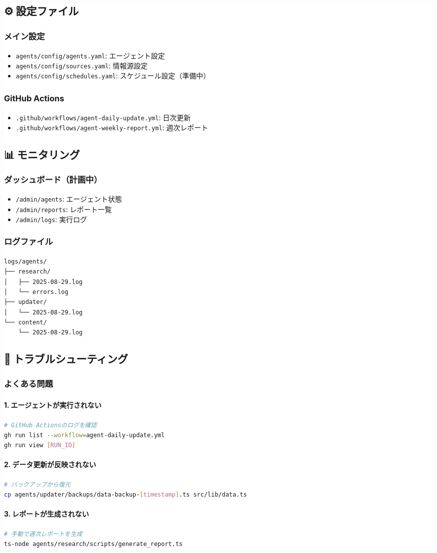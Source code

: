 ## ⚙️ 設定ファイル

### メイン設定
- `agents/config/agents.yaml`: エージェント設定
- `agents/config/sources.yaml`: 情報源設定
- `agents/config/schedules.yaml`: スケジュール設定（準備中）

### GitHub Actions
- `.github/workflows/agent-daily-update.yml`: 日次更新
- `.github/workflows/agent-weekly-report.yml`: 週次レポート

## 📊 モニタリング

### ダッシュボード（計画中）
- `/admin/agents`: エージェント状態
- `/admin/reports`: レポート一覧
- `/admin/logs`: 実行ログ

### ログファイル
```
logs/agents/
├── research/
│   ├── 2025-08-29.log
│   └── errors.log
├── updater/
│   └── 2025-08-29.log
└── content/
    └── 2025-08-29.log
```

## 🔧 トラブルシューティング

### よくある問題

#### 1. エージェントが実行されない
```bash
# GitHub Actionsのログを確認
gh run list --workflow=agent-daily-update.yml
gh run view [RUN_ID]
```

#### 2. データ更新が反映されない
```bash
# バックアップから復元
cp agents/updater/backups/data-backup-[timestamp].ts src/lib/data.ts
```

#### 3. レポートが生成されない
```bash
# 手動で週次レポートを生成
ts-node agents/research/scripts/generate_report.ts
```
